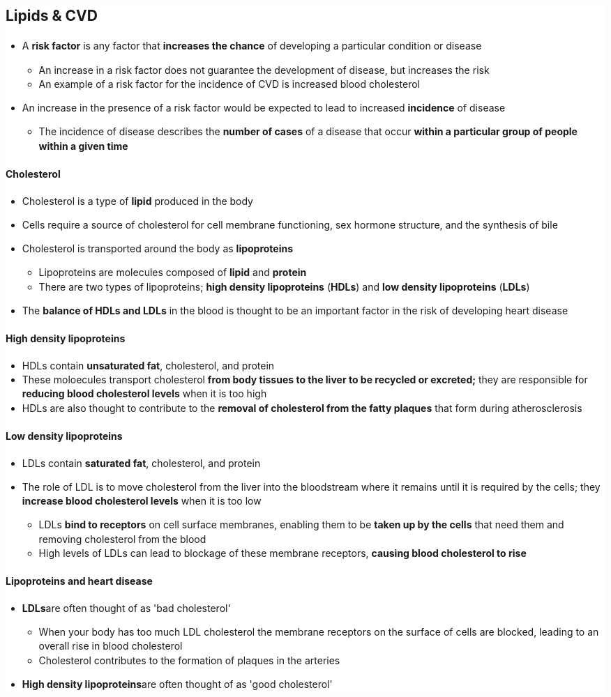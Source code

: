 ## Lipids & CVD

* A **risk factor** is any factor that **increases the chance** of developing a particular condition or disease

  + An increase in a risk factor does not guarantee the development of disease, but increases the risk
  + An example of a risk factor for the incidence of CVD is increased blood cholesterol
* An increase in the presence of a risk factor would be expected to lead to increased **incidence** of disease

  + The incidence of disease describes the **number of cases** of a disease that occur **within a particular group of people within a given time**

#### Cholesterol

* Cholesterol is a type of **lipid** produced in the body
* Cells require a source of cholesterol for cell membrane functioning, sex hormone structure, and the synthesis of bile
* Cholesterol is transported around the body as **lipoproteins**

  + Lipoproteins are molecules composed of **lipid** and **protein**
  + There are two types of lipoproteins; **high density lipoproteins** (**HDLs**) and **low density lipoproteins** (**LDLs**)
* The **balance of HDLs and LDLs** in the blood is thought to be an important factor in the risk of developing heart disease

#### High density lipoproteins

* HDLs contain **unsaturated fat**, cholesterol, and protein
* These moloecules transport cholesterol **from body tissues to the liver to be recycled or excreted;** they are responsible for **reducing blood cholesterol levels** when it is too high
* HDLs are also thought to contribute to the **removal of cholesterol from the fatty plaques** that form during atherosclerosis

#### Low density lipoproteins

* LDLs contain **saturated fat**, cholesterol, and protein
* The role of LDL is to move cholesterol from the liver into the bloodstream where it remains until it is required by the cells; they **increase blood cholesterol levels** when it is too low

  + LDLs **bind to receptors** on cell surface membranes, enabling them to be **taken up by the cells** that need them and removing cholesterol from the blood
  + High levels of LDLs can lead to blockage of these membrane receptors, **causing blood cholesterol to rise**

#### Lipoproteins and heart disease

* **LDLs**are often thought of as 'bad cholesterol'

  + When your body has too much LDL cholesterol the membrane receptors on the surface of cells are blocked, leading to an overall rise in blood cholesterol
  + Cholesterol contributes to the formation of plaques in the arteries
* **High density lipoproteins**are often thought of as 'good cholesterol'

